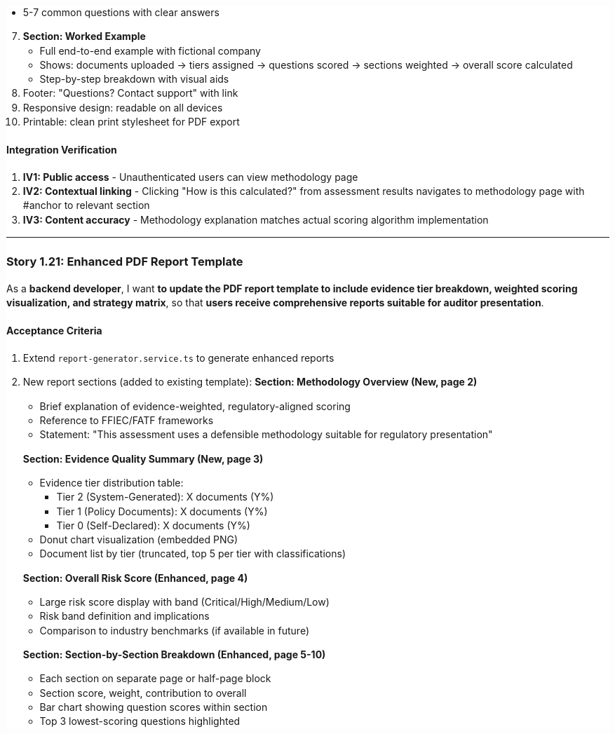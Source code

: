    - 5-7 common questions with clear answers
7. **Section: Worked Example**
   - Full end-to-end example with fictional company
   - Shows: documents uploaded → tiers assigned → questions scored → sections weighted → overall score calculated
   - Step-by-step breakdown with visual aids
8. Footer: "Questions? Contact support" with link
9. Responsive design: readable on all devices
10. Printable: clean print stylesheet for PDF export

#### Integration Verification

1. **IV1: Public access** - Unauthenticated users can view methodology page
2. **IV2: Contextual linking** - Clicking "How is this calculated?" from assessment results navigates to methodology page with #anchor to relevant section
3. **IV3: Content accuracy** - Methodology explanation matches actual scoring algorithm implementation

---

### Story 1.21: Enhanced PDF Report Template

As a **backend developer**,
I want **to update the PDF report template to include evidence tier breakdown, weighted scoring visualization, and strategy matrix**,
so that **users receive comprehensive reports suitable for auditor presentation**.

#### Acceptance Criteria

1. Extend `report-generator.service.ts` to generate enhanced reports
2. New report sections (added to existing template):
   **Section: Methodology Overview (New, page 2)**
   - Brief explanation of evidence-weighted, regulatory-aligned scoring
   - Reference to FFIEC/FATF frameworks
   - Statement: "This assessment uses a defensible methodology suitable for regulatory presentation"

   **Section: Evidence Quality Summary (New, page 3)**
   - Evidence tier distribution table:
     - Tier 2 (System-Generated): X documents (Y%)
     - Tier 1 (Policy Documents): X documents (Y%)
     - Tier 0 (Self-Declared): X documents (Y%)
   - Donut chart visualization (embedded PNG)
   - Document list by tier (truncated, top 5 per tier with classifications)

   **Section: Overall Risk Score (Enhanced, page 4)**
   - Large risk score display with band (Critical/High/Medium/Low)
   - Risk band definition and implications
   - Comparison to industry benchmarks (if available in future)

   **Section: Section-by-Section Breakdown (Enhanced, page 5-10)**
   - Each section on separate page or half-page block
   - Section score, weight, contribution to overall
   - Bar chart showing question scores within section
   - Top 3 lowest-scoring questions highlighted
